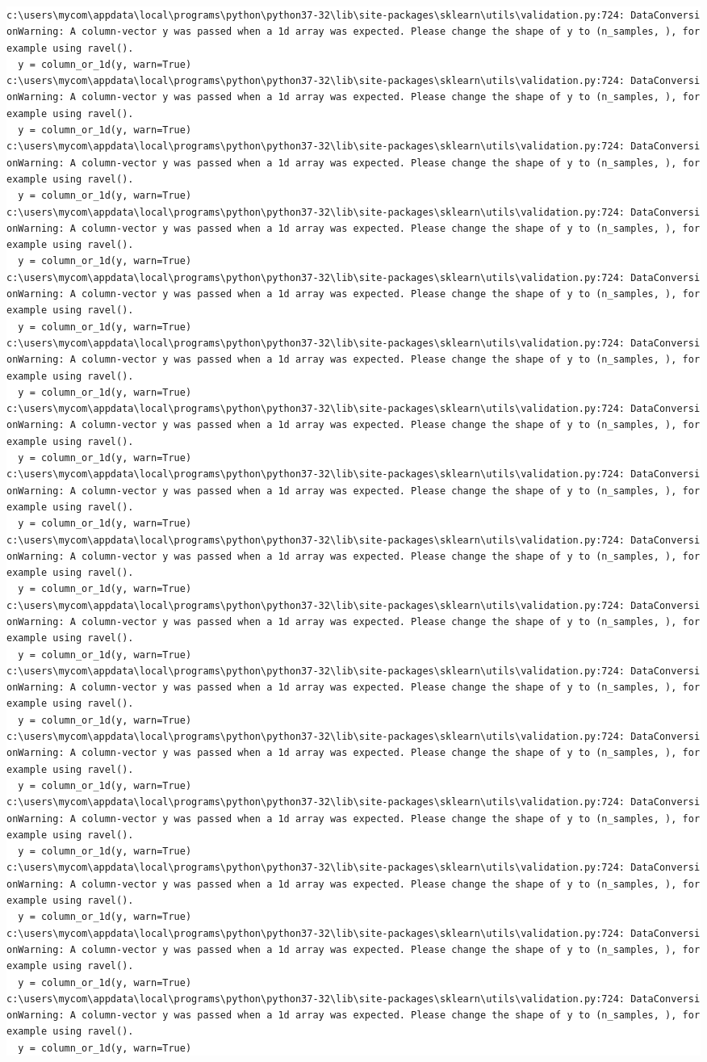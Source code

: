     c:\users\mycom\appdata\local\programs\python\python37-32\lib\site-packages\sklearn\utils\validation.py:724: DataConversionWarning: A column-vector y was passed when a 1d array was expected. Please change the shape of y to (n_samples, ), for example using ravel().
      y = column_or_1d(y, warn=True)
    c:\users\mycom\appdata\local\programs\python\python37-32\lib\site-packages\sklearn\utils\validation.py:724: DataConversionWarning: A column-vector y was passed when a 1d array was expected. Please change the shape of y to (n_samples, ), for example using ravel().
      y = column_or_1d(y, warn=True)
    c:\users\mycom\appdata\local\programs\python\python37-32\lib\site-packages\sklearn\utils\validation.py:724: DataConversionWarning: A column-vector y was passed when a 1d array was expected. Please change the shape of y to (n_samples, ), for example using ravel().
      y = column_or_1d(y, warn=True)
    c:\users\mycom\appdata\local\programs\python\python37-32\lib\site-packages\sklearn\utils\validation.py:724: DataConversionWarning: A column-vector y was passed when a 1d array was expected. Please change the shape of y to (n_samples, ), for example using ravel().
      y = column_or_1d(y, warn=True)
    c:\users\mycom\appdata\local\programs\python\python37-32\lib\site-packages\sklearn\utils\validation.py:724: DataConversionWarning: A column-vector y was passed when a 1d array was expected. Please change the shape of y to (n_samples, ), for example using ravel().
      y = column_or_1d(y, warn=True)
    c:\users\mycom\appdata\local\programs\python\python37-32\lib\site-packages\sklearn\utils\validation.py:724: DataConversionWarning: A column-vector y was passed when a 1d array was expected. Please change the shape of y to (n_samples, ), for example using ravel().
      y = column_or_1d(y, warn=True)
    c:\users\mycom\appdata\local\programs\python\python37-32\lib\site-packages\sklearn\utils\validation.py:724: DataConversionWarning: A column-vector y was passed when a 1d array was expected. Please change the shape of y to (n_samples, ), for example using ravel().
      y = column_or_1d(y, warn=True)
    c:\users\mycom\appdata\local\programs\python\python37-32\lib\site-packages\sklearn\utils\validation.py:724: DataConversionWarning: A column-vector y was passed when a 1d array was expected. Please change the shape of y to (n_samples, ), for example using ravel().
      y = column_or_1d(y, warn=True)
    c:\users\mycom\appdata\local\programs\python\python37-32\lib\site-packages\sklearn\utils\validation.py:724: DataConversionWarning: A column-vector y was passed when a 1d array was expected. Please change the shape of y to (n_samples, ), for example using ravel().
      y = column_or_1d(y, warn=True)
    c:\users\mycom\appdata\local\programs\python\python37-32\lib\site-packages\sklearn\utils\validation.py:724: DataConversionWarning: A column-vector y was passed when a 1d array was expected. Please change the shape of y to (n_samples, ), for example using ravel().
      y = column_or_1d(y, warn=True)
    c:\users\mycom\appdata\local\programs\python\python37-32\lib\site-packages\sklearn\utils\validation.py:724: DataConversionWarning: A column-vector y was passed when a 1d array was expected. Please change the shape of y to (n_samples, ), for example using ravel().
      y = column_or_1d(y, warn=True)
    c:\users\mycom\appdata\local\programs\python\python37-32\lib\site-packages\sklearn\utils\validation.py:724: DataConversionWarning: A column-vector y was passed when a 1d array was expected. Please change the shape of y to (n_samples, ), for example using ravel().
      y = column_or_1d(y, warn=True)
    c:\users\mycom\appdata\local\programs\python\python37-32\lib\site-packages\sklearn\utils\validation.py:724: DataConversionWarning: A column-vector y was passed when a 1d array was expected. Please change the shape of y to (n_samples, ), for example using ravel().
      y = column_or_1d(y, warn=True)
    c:\users\mycom\appdata\local\programs\python\python37-32\lib\site-packages\sklearn\utils\validation.py:724: DataConversionWarning: A column-vector y was passed when a 1d array was expected. Please change the shape of y to (n_samples, ), for example using ravel().
      y = column_or_1d(y, warn=True)
    c:\users\mycom\appdata\local\programs\python\python37-32\lib\site-packages\sklearn\utils\validation.py:724: DataConversionWarning: A column-vector y was passed when a 1d array was expected. Please change the shape of y to (n_samples, ), for example using ravel().
      y = column_or_1d(y, warn=True)
    c:\users\mycom\appdata\local\programs\python\python37-32\lib\site-packages\sklearn\utils\validation.py:724: DataConversionWarning: A column-vector y was passed when a 1d array was expected. Please change the shape of y to (n_samples, ), for example using ravel().
      y = column_or_1d(y, warn=True)